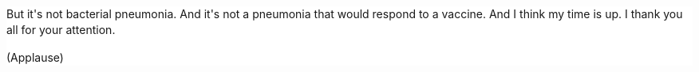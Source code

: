 But it&#39;s not bacterial pneumonia.
And it&#39;s not a pneumonia that would respond to a vaccine.
And I think my time is up. I thank you all for your attention.

(Applause)

